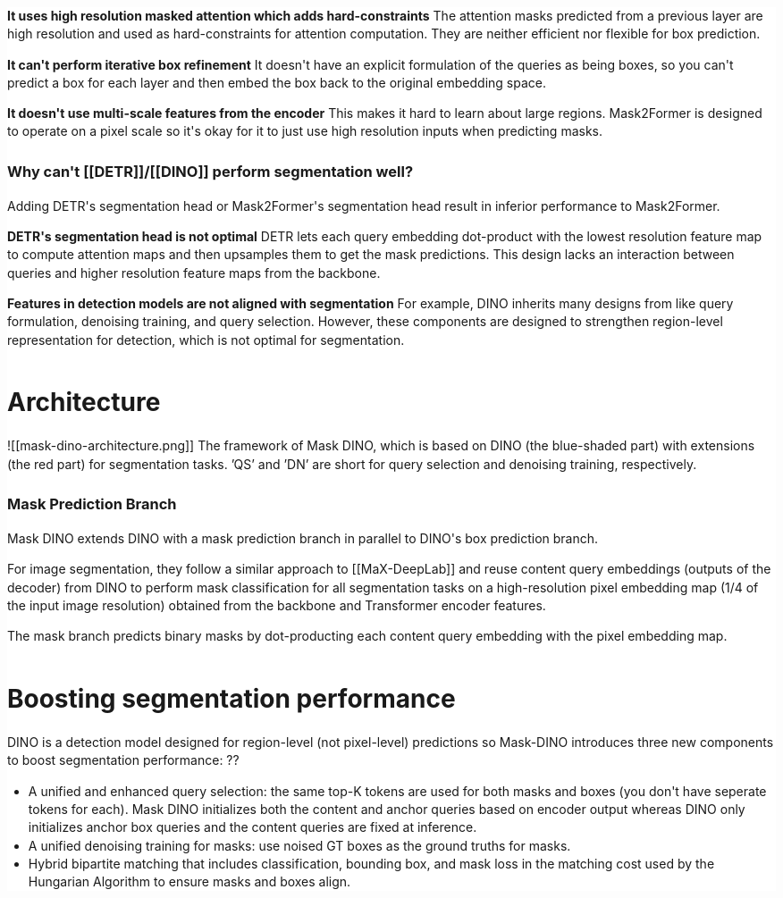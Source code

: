 **It uses high resolution masked attention which adds hard-constraints**
The attention masks predicted from a previous layer are high resolution and used as hard-constraints for attention computation. They are neither efficient nor flexible for box prediction.

**It can't perform iterative box refinement**
It doesn't have an explicit formulation of the queries as being boxes, so you can't predict a box for each layer and then embed the box back to the original embedding space.

**It doesn't use multi-scale features from the encoder**
This makes it hard to learn about large regions. Mask2Former is designed to operate on a pixel scale so it's okay for it to just use high resolution inputs when predicting masks.

### Why can't [[DETR]]/[[DINO]] perform segmentation well?
Adding DETR's segmentation head or Mask2Former's segmentation head result in inferior performance to Mask2Former.

**DETR's segmentation head is not optimal**
DETR lets each query embedding dot-product with the lowest resolution feature map to compute attention maps and then upsamples them to get the mask predictions. This design lacks an interaction between queries and higher resolution feature maps from the backbone.

**Features in detection models are not aligned with segmentation**
For example, DINO inherits many designs from like query formulation, denoising training, and query selection. However, these components are designed to strengthen region-level representation for detection, which is not optimal for segmentation.

# Architecture
![[mask-dino-architecture.png]]
The framework of Mask DINO, which is based on DINO (the blue-shaded part) with extensions (the red part) for segmentation tasks. ’QS’ and ’DN’ are short for query selection and denoising training, respectively.


### Mask Prediction Branch
Mask DINO extends DINO with a mask prediction branch in parallel to DINO's box prediction branch.

For image segmentation, they follow a similar approach to [[MaX-DeepLab]] and reuse content query embeddings (outputs of the decoder) from DINO to perform mask classification for all segmentation tasks on a high-resolution pixel embedding map (1/4 of the input image resolution) obtained from the backbone and Transformer encoder features.

The mask branch predicts binary masks by dot-producting each content query embedding with the pixel embedding map.

# Boosting segmentation performance
DINO is a detection model designed for region-level (not pixel-level) predictions so Mask-DINO introduces three new components to boost segmentation performance:
??
- A unified and enhanced query selection: the same top-K tokens are used for both masks and boxes (you don't have seperate tokens for each). Mask DINO initializes both the content and anchor queries based on encoder output whereas DINO only initializes anchor box queries and the content queries are fixed at inference.
- A unified denoising training for masks: use noised GT boxes as the ground truths for masks.
- Hybrid bipartite matching that includes classification, bounding box, and mask loss in the matching cost used by the Hungarian Algorithm to ensure masks and boxes align.
